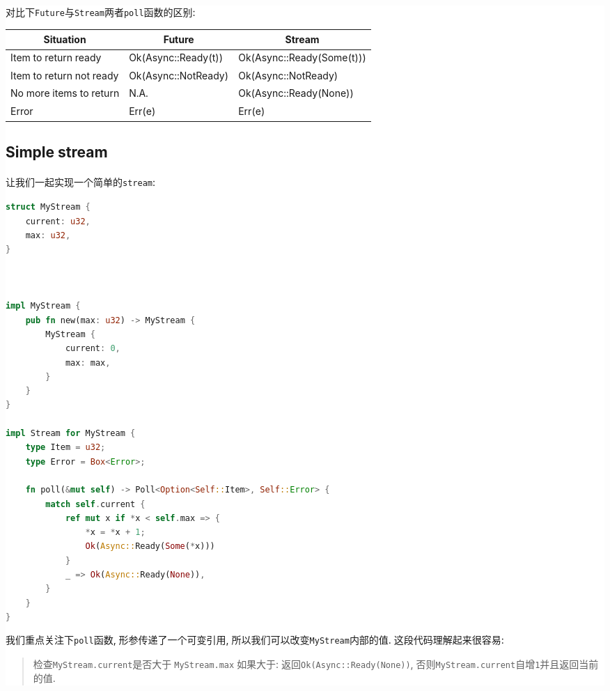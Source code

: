 对比下`Future`与`Stream`两者`poll`函数的区别:

| Situation        | Future      | Stream  |
|---|---|---|
|Item to return ready| Ok(Async::Ready(t))|Ok(Async::Ready(Some(t)))|
|Item to return not ready|Ok(Async::NotReady)|Ok(Async::NotReady)|
|No more items to return|N.A.|Ok(Async::Ready(None))|
|Error|Err(e)|Err(e)|

## Simple stream

让我们一起实现一个简单的`stream`:

```RUST
struct MyStream {
    current: u32,
    max: u32,
}



impl MyStream {
    pub fn new(max: u32) -> MyStream {
        MyStream {
            current: 0,
            max: max,
        }
    }
}

impl Stream for MyStream {
    type Item = u32;
    type Error = Box<Error>;

    fn poll(&mut self) -> Poll<Option<Self::Item>, Self::Error> {
        match self.current {
            ref mut x if *x < self.max => {
                *x = *x + 1;
                Ok(Async::Ready(Some(*x)))
            }
            _ => Ok(Async::Ready(None)),
        }
    }
}
```

我们重点关注下`poll`函数, 形参传递了一个可变引用, 所以我们可以改变`MyStream`内部的值. 这段代码理解起来很容易:
> 检查`MyStream.current`是否大于 `MyStream.max` 如果大于: 返回`Ok(Async::Ready(None))`, 否则`MyStream.current`自增`1`并且返回当前的值.
